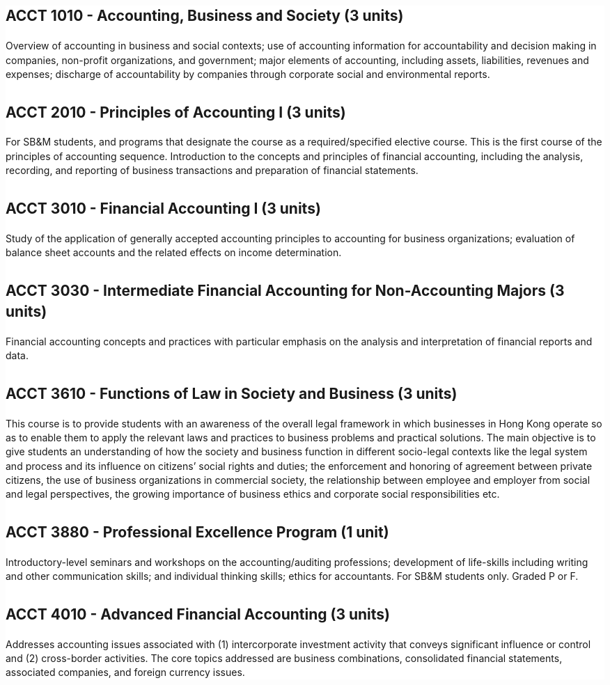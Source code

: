
## ACCT 1010 - Accounting, Business and Society (3 units)

Overview of accounting in business and social contexts; use of accounting information for accountability and decision making in companies, non-profit organizations, and government; major elements of accounting, including assets, liabilities, revenues and expenses; discharge of accountability by companies through corporate social and environmental reports.

## ACCT 2010 - Principles of Accounting I (3 units)

For SB&amp;M students, and programs that designate the course as a required/specified elective course. This is the first course of the principles of accounting sequence. Introduction to the concepts and principles of financial accounting, including the analysis, recording, and reporting of business transactions and preparation of financial statements.

## ACCT 3010 - Financial Accounting I (3 units)

Study of the application of generally accepted accounting principles to accounting for business organizations; evaluation of balance sheet accounts and the related effects on income determination.

## ACCT 3030 - Intermediate Financial Accounting for Non-Accounting Majors (3 units)

Financial accounting concepts and practices with particular emphasis on the analysis and interpretation of financial reports and data.

## ACCT 3610 - Functions of Law in Society and Business (3 units)

This course is to provide students with an awareness of the overall legal framework in which businesses in Hong Kong operate so as to enable them to apply the relevant laws and practices to business problems and practical solutions. The main objective is to give students an understanding of how the society and business function in different socio-legal contexts like the legal system and process and its influence on citizens’ social rights and duties; the enforcement and honoring of agreement between private citizens, the use of business organizations in commercial society, the relationship between employee and employer from social and legal perspectives, the growing importance of business ethics and corporate social responsibilities etc.

## ACCT 3880 - Professional Excellence Program (1 unit)

Introductory-level seminars and workshops on the accounting/auditing professions; development of life-skills including writing and other communication skills; and individual thinking skills; ethics for accountants. For SB&amp;M students only. Graded P or F.

## ACCT 4010 - Advanced Financial Accounting (3 units)

Addresses accounting issues associated with (1) intercorporate investment activity that conveys significant influence or control and (2) cross-border activities.  The core topics addressed are business combinations, consolidated financial statements, associated companies, and foreign currency issues.
